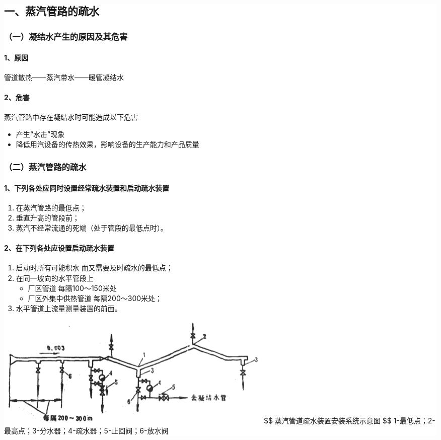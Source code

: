 ## 一、蒸汽管路的疏水

### （一）凝结水产生的原因及其危害

#### 1、原因

管道散热——蒸汽带水——暖管凝结水

#### 2、危害

蒸汽管路中存在凝结水时可能造成以下危害

* 产生“水击”现象
* 降低用汽设备的传热效果，影响设备的生产能力和产品质量

### （二）蒸汽管路的疏水

#### 1、下列各处应同时设置经常疏水装置和启动疏水装置

1. 在蒸汽管路的最低点；
2. 垂直升高的管段前；
3. 蒸汽不经常流通的死端（处于管段的最低点时）。

#### 2、在下列各处应设置启动疏水装置

1. 启动时所有可能积水 而又需要及时疏水的最低点；
2. 在同一坡向的水平管段上
   * 厂区管道 每隔100～150米处
   * 厂区外集中供热管道 每隔200～300米处；
3. 水平管道上流量测量装置的前面。

<img src="11.%E4%BE%9B%E7%83%AD%E7%AE%A1%E9%81%93%E7%9A%84%E5%B8%83%E7%BD%AE%E4%B8%8E%E6%95%B7%E8%AE%BE.assets/image-20230508081923690.png" alt="image-20230508081923690" style="zoom:50%;" />
$$
蒸汽管道疏水装置安装系统示意图
$$
1-最低点；2-最高点；3-分水器；4-疏水器；5-止回阀；6-放水阀
